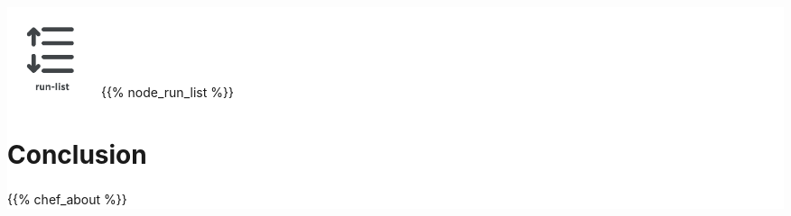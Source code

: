 <td><img src="/images/icon_run_lists.svg" class="align-center" width="100" alt="image" /></td>
<td>{{% node_run_list %}}</td>
</tr>
</tbody>
</table>

Conclusion
==========

{{% chef_about %}}
